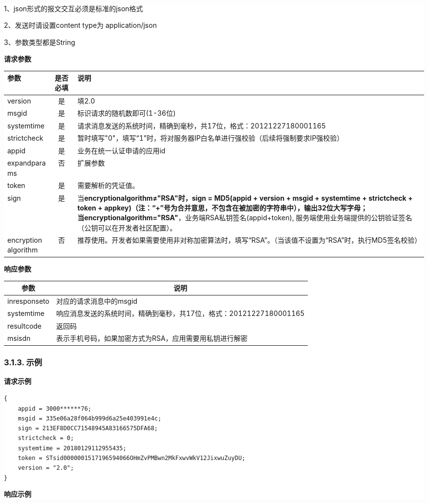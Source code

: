 1、json形式的报文交互必须是标准的json格式

2、发送时请设置content type为 application/json

3、参数类型都是String

**请求参数**

| 参数                | 是否必填 | 说明                                                         |
| :------------------ | :------: | :----------------------------------------------------------- |
| version             |    是    | 填2.0                                                        |
| msgid               |    是    | 标识请求的随机数即可(1-36位)                                 |
| systemtime          |    是    | 请求消息发送的系统时间，精确到毫秒，共17位，格式：20121227180001165 |
| strictcheck         |    是    | 暂时填写"0"，填写“1”时，将对服务器IP白名单进行强校验（后续将强制要求IP强校验） |
| appid               |    是    | 业务在统一认证申请的应用id                                   |
| expandparams        |    否    | 扩展参数                                                     |
| token               |    是    | 需要解析的凭证值。                                           |
| sign                |    是    | 当**encryptionalgorithm≠"RSA"**时，sign = MD5(appid + version + msgid + systemtime + strictcheck + token + appkey)（注：“+”号为合并意思，不包含在被加密的字符串中），输出32位大写字母；</br>当**encryptionalgorithm="RSA"**，业务端RSA私钥签名(appid+token), 服务端使用业务端提供的公钥验证签名（公钥可以在开发者社区配置）。 |
| encryptionalgorithm |    否    | 推荐使用。开发者如果需要使用非对称加密算法时，填写“RSA”。（当该值不设置为“RSA”时，执行MD5签名校验） |

**响应参数**

| 参数         | 说明                                                         |
| ------------ | ------------------------------------------------------------ |
| inresponseto | 对应的请求消息中的msgid                                      |
| systemtime   | 响应消息发送的系统时间，精确到毫秒，共17位，格式：20121227180001165 |
| resultcode   | 返回码                                                       |
| msisdn       | 表示手机号码，如果加密方式为RSA，应用需要用私钥进行解密      |

### 3.1.3. 示例

**请求示例**

```
{
    appid = 3000******76; 
    msgid = 335e06a28f064b999d6a25e403991e4c;
    sign = 213EF8D0CC71548945A83166575DFA68;
    strictcheck = 0;
    systemtime = 20180129112955435;
    token = STsid0000001517196594066OHmZvPMBwn2MkFxwvWkV12JixwuZuyDU;
    version = "2.0";
}
```

**响应示例**
